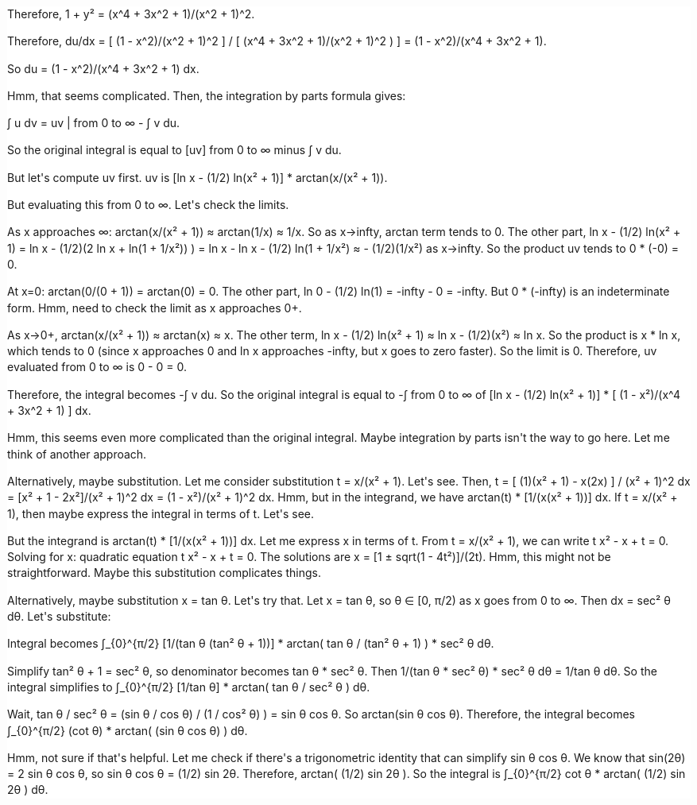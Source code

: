 Therefore, 1 + y² = (x^4 + 3x^2 + 1)/(x^2 + 1)^2.

Therefore, du/dx = [ (1 - x^2)/(x^2 + 1)^2 ] / [ (x^4 + 3x^2 + 1)/(x^2 + 1)^2 ) ] = (1 - x^2)/(x^4 + 3x^2 + 1).

So du = (1 - x^2)/(x^4 + 3x^2 + 1) dx.

Hmm, that seems complicated. Then, the integration by parts formula gives:

∫ u dv = uv | from 0 to ∞ - ∫ v du.

So the original integral is equal to [uv] from 0 to ∞ minus ∫ v du.

But let's compute uv first. uv is [ln x - (1/2) ln(x² + 1)] * arctan(x/(x² + 1)).

But evaluating this from 0 to ∞. Let's check the limits.

As x approaches ∞: arctan(x/(x² + 1)) ≈ arctan(1/x) ≈ 1/x. So as x→infty, arctan term tends to 0. The other part, ln x - (1/2) ln(x² + 1) = ln x - (1/2)(2 ln x + ln(1 + 1/x²)) ) = ln x - ln x - (1/2) ln(1 + 1/x²) ≈ - (1/2)(1/x²) as x→infty. So the product uv tends to 0 * (-0) = 0.

At x=0: arctan(0/(0 + 1)) = arctan(0) = 0. The other part, ln 0 - (1/2) ln(1) = -infty - 0 = -infty. But 0 * (-infty) is an indeterminate form. Hmm, need to check the limit as x approaches 0+.

As x→0+, arctan(x/(x² + 1)) ≈ arctan(x) ≈ x. The other term, ln x - (1/2) ln(x² + 1) ≈ ln x - (1/2)(x²) ≈ ln x. So the product is x * ln x, which tends to 0 (since x approaches 0 and ln x approaches -infty, but x goes to zero faster). So the limit is 0. Therefore, uv evaluated from 0 to ∞ is 0 - 0 = 0.

Therefore, the integral becomes -∫ v du. So the original integral is equal to -∫ from 0 to ∞ of [ln x - (1/2) ln(x² + 1)] * [ (1 - x²)/(x^4 + 3x^2 + 1) ] dx.

Hmm, this seems even more complicated than the original integral. Maybe integration by parts isn't the way to go here. Let me think of another approach.

Alternatively, maybe substitution. Let me consider substitution t = x/(x² + 1). Let's see. Then, t = [ (1)(x² + 1) - x(2x) ] / (x² + 1)^2 dx = [x² + 1 - 2x²]/(x² + 1)^2 dx = (1 - x²)/(x² + 1)^2 dx. Hmm, but in the integrand, we have arctan(t) * [1/(x(x² + 1))] dx. If t = x/(x² + 1), then maybe express the integral in terms of t. Let's see.

But the integrand is arctan(t) * [1/(x(x² + 1))] dx. Let me express x in terms of t. From t = x/(x² + 1), we can write t x² - x + t = 0. Solving for x: quadratic equation t x² - x + t = 0. The solutions are x = [1 ± sqrt(1 - 4t²)]/(2t). Hmm, this might not be straightforward. Maybe this substitution complicates things.

Alternatively, maybe substitution x = tan θ. Let's try that. Let x = tan θ, so θ ∈ [0, π/2) as x goes from 0 to ∞. Then dx = sec² θ dθ. Let's substitute:

Integral becomes ∫_{0}^{π/2} [1/(tan θ (tan² θ + 1))] * arctan( tan θ / (tan² θ + 1) ) * sec² θ dθ.

Simplify tan² θ + 1 = sec² θ, so denominator becomes tan θ * sec² θ. Then 1/(tan θ * sec² θ) * sec² θ dθ = 1/tan θ dθ. So the integral simplifies to ∫_{0}^{π/2} [1/tan θ] * arctan( tan θ / sec² θ ) dθ.

Wait, tan θ / sec² θ = (sin θ / cos θ) / (1 / cos² θ) ) = sin θ cos θ. So arctan(sin θ cos θ). Therefore, the integral becomes ∫_{0}^{π/2} (cot θ) * arctan( (sin θ cos θ) ) dθ.

Hmm, not sure if that's helpful. Let me check if there's a trigonometric identity that can simplify sin θ cos θ. We know that sin(2θ) = 2 sin θ cos θ, so sin θ cos θ = (1/2) sin 2θ. Therefore, arctan( (1/2) sin 2θ ). So the integral is ∫_{0}^{π/2} cot θ * arctan( (1/2) sin 2θ ) dθ.
